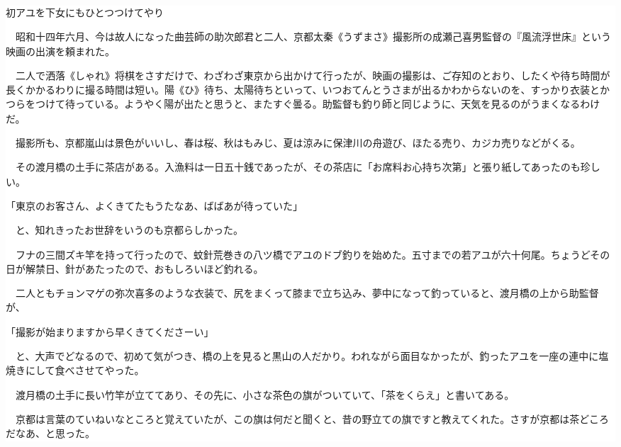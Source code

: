 
初アユを下女にもひとつつけてやり



　昭和十四年六月、今は故人になった曲芸師の助次郎君と二人、京都太秦《うずまさ》撮影所の成瀬己喜男監督の『風流浮世床』という映画の出演を頼まれた。

　二人で洒落《しゃれ》将棋をさすだけで、わざわざ東京から出かけて行ったが、映画の撮影は、ご存知のとおり、したくや待ち時間が長くかかるわりに撮る時間は短い。陽《ひ》待ち、太陽待ちといって、いつおてんとうさまが出るかわからないのを、すっかり衣装とかつらをつけて待っている。ようやく陽が出たと思うと、またすぐ曇る。助監督も釣り師と同じように、天気を見るのがうまくなるわけだ。

　撮影所も、京都嵐山は景色がいいし、春は桜、秋はもみじ、夏は涼みに保津川の舟遊び、ほたる売り、カジカ売りなどがくる。

　その渡月橋の土手に茶店がある。入漁料は一日五十銭であったが、その茶店に「お席料お心持ち次第」と張り紙してあったのも珍しい。

「東京のお客さん、よくきてたもうたなあ、ばばあが待っていた」

　と、知れきったお世辞をいうのも京都らしかった。

　フナの三間ズキ竿を持って行ったので、蚊針荒巻きの八ツ橋でアユのドブ釣りを始めた。五寸までの若アユが六十何尾。ちょうどその日が解禁日、針があたったので、おもしろいほど釣れる。

　二人ともチョンマゲの弥次喜多のような衣装で、尻をまくって膝まで立ち込み、夢中になって釣っていると、渡月橋の上から助監督が、

「撮影が始まりますから早くきてくださーい」

　と、大声でどなるので、初めて気がつき、橋の上を見ると黒山の人だかり。われながら面目なかったが、釣ったアユを一座の連中に塩焼きにして食べさせてやった。

　渡月橋の土手に長い竹竿が立ててあり、その先に、小さな茶色の旗がついていて、「茶をくらえ」と書いてある。

　京都は言葉のていねいなところと覚えていたが、この旗は何だと聞くと、昔の野立ての旗ですと教えてくれた。さすが京都は茶どころだなあ、と思った。

